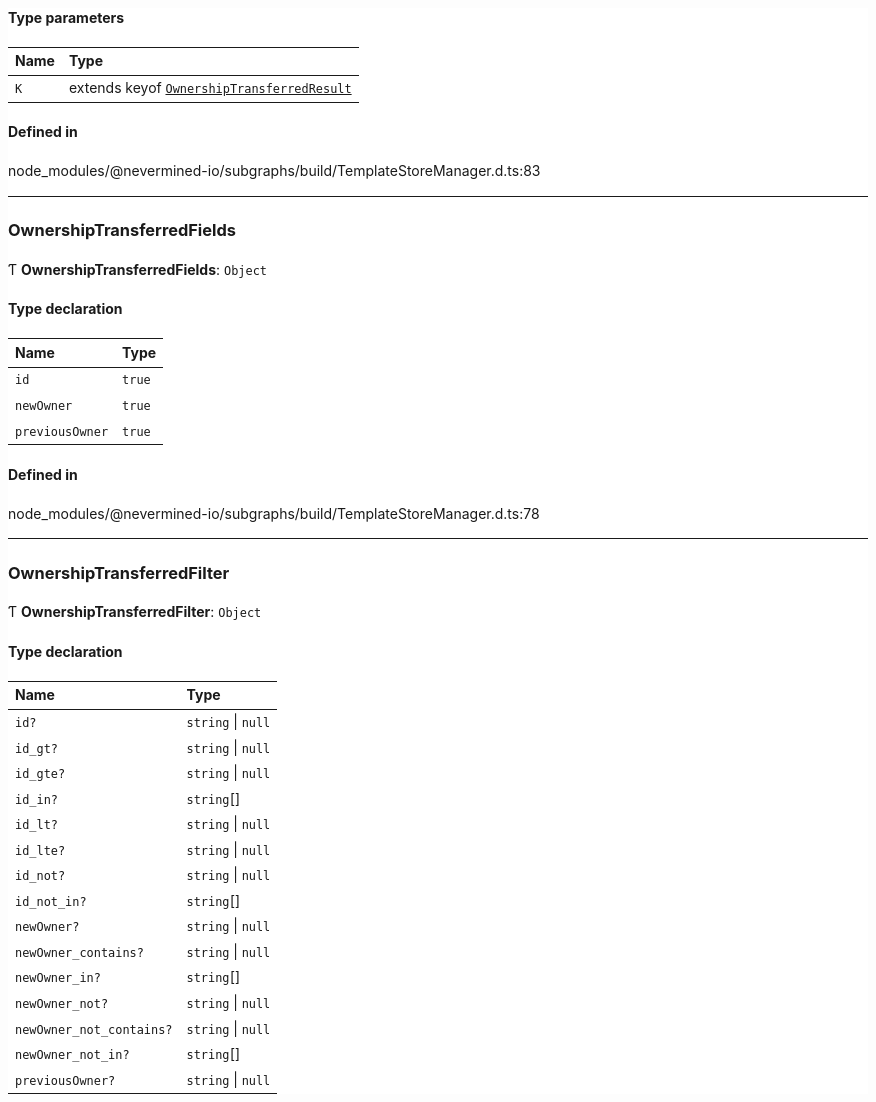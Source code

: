 #### Type parameters

| Name | Type                                                                                                       |
| :--- | :--------------------------------------------------------------------------------------------------------- |
| `K`  | extends keyof [`OwnershipTransferredResult`](subgraphs.TemplateStoreManager.md#ownershiptransferredresult) |

#### Defined in

node_modules/@nevermined-io/subgraphs/build/TemplateStoreManager.d.ts:83

---

### OwnershipTransferredFields

Ƭ **OwnershipTransferredFields**: `Object`

#### Type declaration

| Name            | Type   |
| :-------------- | :----- |
| `id`            | `true` |
| `newOwner`      | `true` |
| `previousOwner` | `true` |

#### Defined in

node_modules/@nevermined-io/subgraphs/build/TemplateStoreManager.d.ts:78

---

### OwnershipTransferredFilter

Ƭ **OwnershipTransferredFilter**: `Object`

#### Type declaration

| Name                          | Type               |
| :---------------------------- | :----------------- |
| `id?`                         | `string` \| `null` |
| `id_gt?`                      | `string` \| `null` |
| `id_gte?`                     | `string` \| `null` |
| `id_in?`                      | `string`[]         |
| `id_lt?`                      | `string` \| `null` |
| `id_lte?`                     | `string` \| `null` |
| `id_not?`                     | `string` \| `null` |
| `id_not_in?`                  | `string`[]         |
| `newOwner?`                   | `string` \| `null` |
| `newOwner_contains?`          | `string` \| `null` |
| `newOwner_in?`                | `string`[]         |
| `newOwner_not?`               | `string` \| `null` |
| `newOwner_not_contains?`      | `string` \| `null` |
| `newOwner_not_in?`            | `string`[]         |
| `previousOwner?`              | `string` \| `null` |